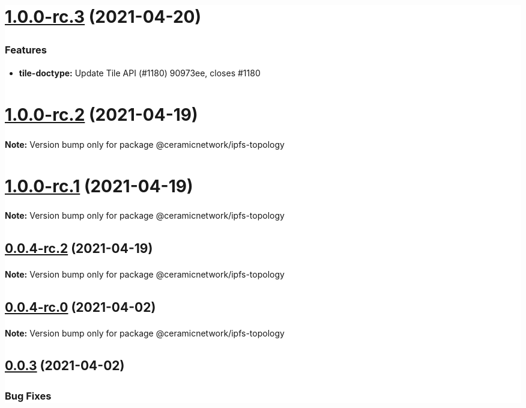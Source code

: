 


# [1.0.0-rc.3](/compare/@ceramicnetwork/ipfs-topology@1.0.0-rc.2...@ceramicnetwork/ipfs-topology@1.0.0-rc.3) (2021-04-20)


### Features

* **tile-doctype:** Update Tile API (#1180) 90973ee, closes #1180





# [1.0.0-rc.2](/compare/@ceramicnetwork/ipfs-topology@1.0.0-rc.1...@ceramicnetwork/ipfs-topology@1.0.0-rc.2) (2021-04-19)

**Note:** Version bump only for package @ceramicnetwork/ipfs-topology





# [1.0.0-rc.1](/compare/@ceramicnetwork/ipfs-topology@0.0.4-rc.2...@ceramicnetwork/ipfs-topology@1.0.0-rc.1) (2021-04-19)

**Note:** Version bump only for package @ceramicnetwork/ipfs-topology





## [0.0.4-rc.2](/compare/@ceramicnetwork/ipfs-topology@0.0.3...@ceramicnetwork/ipfs-topology@0.0.4-rc.2) (2021-04-19)

**Note:** Version bump only for package @ceramicnetwork/ipfs-topology





## [0.0.4-rc.0](/compare/@ceramicnetwork/ipfs-topology@0.0.3...@ceramicnetwork/ipfs-topology@0.0.4-rc.0) (2021-04-02)

**Note:** Version bump only for package @ceramicnetwork/ipfs-topology





## [0.0.3](/compare/@ceramicnetwork/ipfs-topology@0.0.2...@ceramicnetwork/ipfs-topology@0.0.3) (2021-04-02)


### Bug Fixes

